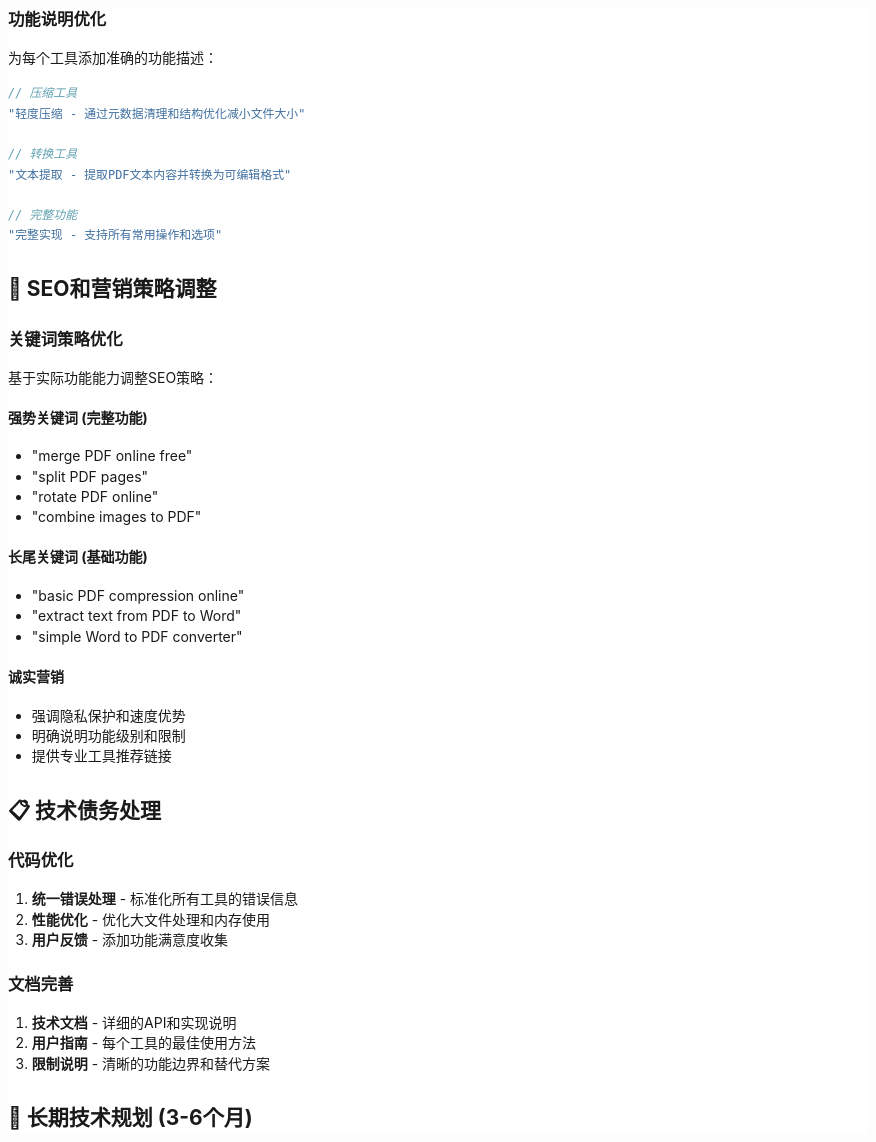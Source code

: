 ### 功能说明优化
为每个工具添加准确的功能描述：

```typescript
// 压缩工具
"轻度压缩 - 通过元数据清理和结构优化减小文件大小"

// 转换工具
"文本提取 - 提取PDF文本内容并转换为可编辑格式"

// 完整功能
"完整实现 - 支持所有常用操作和选项"
```

## 🎯 SEO和营销策略调整

### 关键词策略优化
基于实际功能能力调整SEO策略：

#### 强势关键词 (完整功能)
- "merge PDF online free"
- "split PDF pages"  
- "rotate PDF online"
- "combine images to PDF"

#### 长尾关键词 (基础功能)
- "basic PDF compression online"
- "extract text from PDF to Word"
- "simple Word to PDF converter"

#### 诚实营销
- 强调隐私保护和速度优势
- 明确说明功能级别和限制
- 提供专业工具推荐链接

## 📋 技术债务处理

### 代码优化
1. **统一错误处理** - 标准化所有工具的错误信息
2. **性能优化** - 优化大文件处理和内存使用
3. **用户反馈** - 添加功能满意度收集

### 文档完善
1. **技术文档** - 详细的API和实现说明
2. **用户指南** - 每个工具的最佳使用方法
3. **限制说明** - 清晰的功能边界和替代方案

## 🚀 长期技术规划 (3-6个月)
